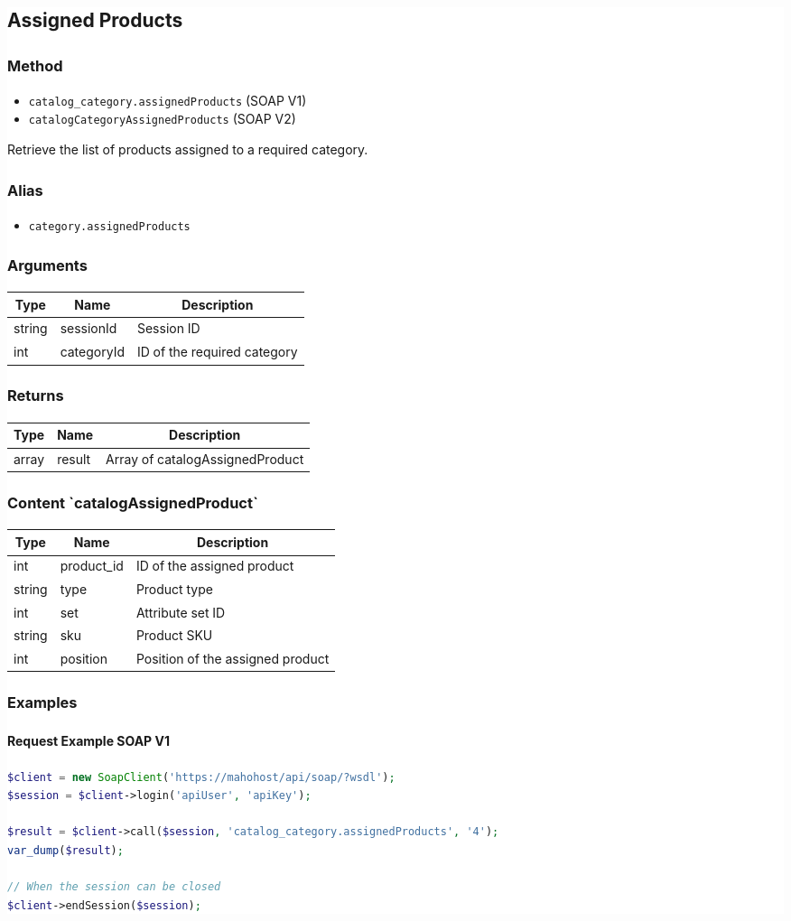 ```php
```

## Assigned Products

<h3>Method</h3>

- `catalog_category.assignedProducts` (SOAP V1)
- `catalogCategoryAssignedProducts` (SOAP V2)

Retrieve the list of products assigned to a required category.

<h3>Alias</h3>

- `category.assignedProducts`

<h3>Arguments</h3>

| Type   | Name       | Description                 |
|--------|------------|-----------------------------|
| string | sessionId  | Session ID                  |
| int    | categoryId | ID of the required category |

<h3>Returns</h3>

| Type  | Name   | Description                     |
|-------|--------|---------------------------------|
| array | result | Array of catalogAssignedProduct |

<h3>Content `catalogAssignedProduct`</h3>

| Type   | Name       | Description                      |
|--------|------------|----------------------------------|
| int    | product_id | ID of the assigned product       |
| string | type       | Product type                     |
| int    | set        | Attribute set ID                 |
| string | sku        | Product SKU                      |
| int    | position   | Position of the assigned product |

<h3>Examples</h3>
 
<h4>Request Example SOAP V1</h4>

```php
$client = new SoapClient('https://mahohost/api/soap/?wsdl');
$session = $client->login('apiUser', 'apiKey');

$result = $client->call($session, 'catalog_category.assignedProducts', '4');
var_dump($result);

// When the session can be closed
$client->endSession($session);
```
